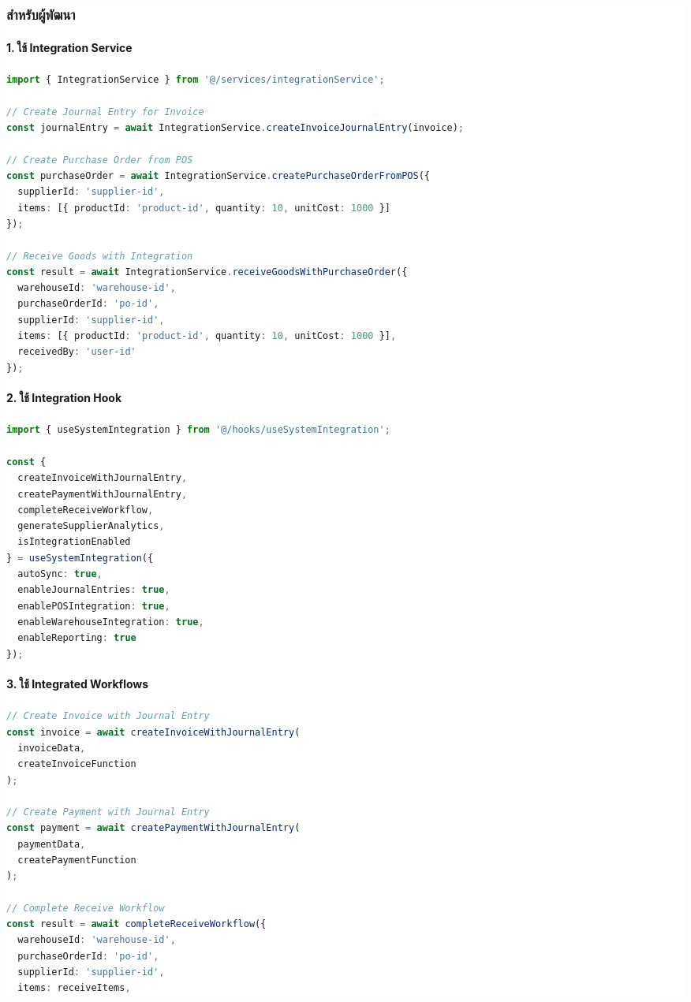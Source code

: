 ### **สำหรับผู้พัฒนา**

#### **1. ใช้ Integration Service**
```typescript
import { IntegrationService } from '@/services/integrationService';

// Create Journal Entry for Invoice
const journalEntry = await IntegrationService.createInvoiceJournalEntry(invoice);

// Create Purchase Order from POS
const purchaseOrder = await IntegrationService.createPurchaseOrderFromPOS({
  supplierId: 'supplier-id',
  items: [{ productId: 'product-id', quantity: 10, unitCost: 1000 }]
});

// Receive Goods with Integration
const result = await IntegrationService.receiveGoodsWithPurchaseOrder({
  warehouseId: 'warehouse-id',
  purchaseOrderId: 'po-id',
  supplierId: 'supplier-id',
  items: [{ productId: 'product-id', quantity: 10, unitCost: 1000 }],
  receivedBy: 'user-id'
});
```

#### **2. ใช้ Integration Hook**
```typescript
import { useSystemIntegration } from '@/hooks/useSystemIntegration';

const {
  createInvoiceWithJournalEntry,
  createPaymentWithJournalEntry,
  completeReceiveWorkflow,
  generateSupplierAnalytics,
  isIntegrationEnabled
} = useSystemIntegration({
  autoSync: true,
  enableJournalEntries: true,
  enablePOSIntegration: true,
  enableWarehouseIntegration: true,
  enableReporting: true
});
```

#### **3. ใช้ Integrated Workflows**
```typescript
// Create Invoice with Journal Entry
const invoice = await createInvoiceWithJournalEntry(
  invoiceData,
  createInvoiceFunction
);

// Create Payment with Journal Entry
const payment = await createPaymentWithJournalEntry(
  paymentData,
  createPaymentFunction
);

// Complete Receive Workflow
const result = await completeReceiveWorkflow({
  warehouseId: 'warehouse-id',
  purchaseOrderId: 'po-id',
  supplierId: 'supplier-id',
  items: receiveItems,
```